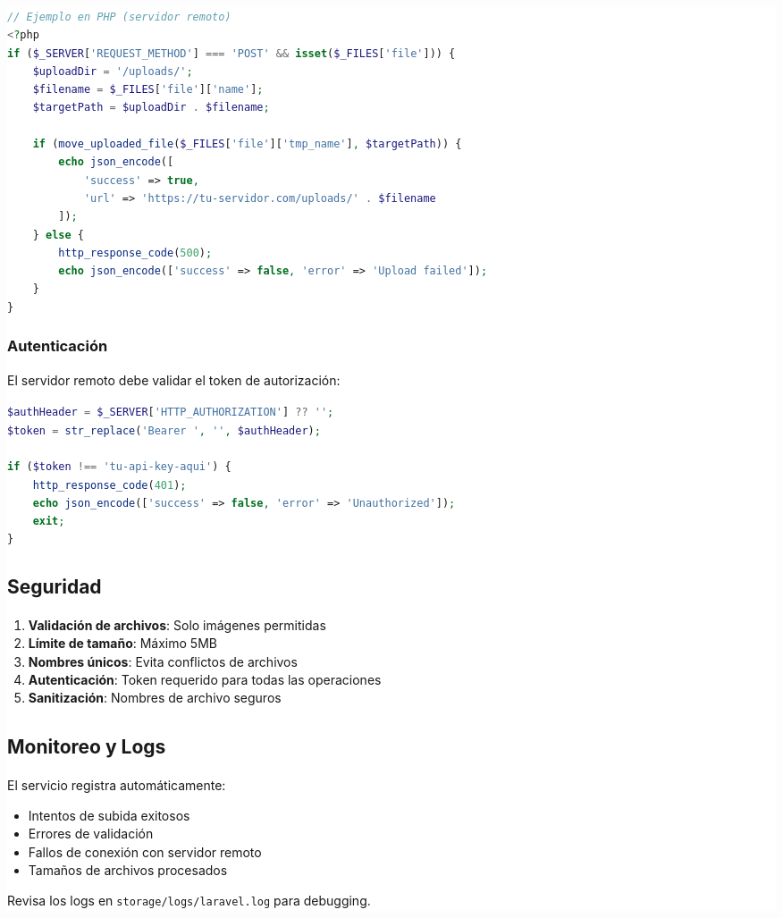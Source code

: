 ```php
// Ejemplo en PHP (servidor remoto)
<?php
if ($_SERVER['REQUEST_METHOD'] === 'POST' && isset($_FILES['file'])) {
    $uploadDir = '/uploads/';
    $filename = $_FILES['file']['name'];
    $targetPath = $uploadDir . $filename;
    
    if (move_uploaded_file($_FILES['file']['tmp_name'], $targetPath)) {
        echo json_encode([
            'success' => true,
            'url' => 'https://tu-servidor.com/uploads/' . $filename
        ]);
    } else {
        http_response_code(500);
        echo json_encode(['success' => false, 'error' => 'Upload failed']);
    }
}
```

### Autenticación
El servidor remoto debe validar el token de autorización:
```php
$authHeader = $_SERVER['HTTP_AUTHORIZATION'] ?? '';
$token = str_replace('Bearer ', '', $authHeader);

if ($token !== 'tu-api-key-aqui') {
    http_response_code(401);
    echo json_encode(['success' => false, 'error' => 'Unauthorized']);
    exit;
}
```

## Seguridad

1. **Validación de archivos**: Solo imágenes permitidas
2. **Límite de tamaño**: Máximo 5MB
3. **Nombres únicos**: Evita conflictos de archivos
4. **Autenticación**: Token requerido para todas las operaciones
5. **Sanitización**: Nombres de archivo seguros

## Monitoreo y Logs

El servicio registra automáticamente:
- Intentos de subida exitosos
- Errores de validación
- Fallos de conexión con servidor remoto
- Tamaños de archivos procesados

Revisa los logs en `storage/logs/laravel.log` para debugging.
